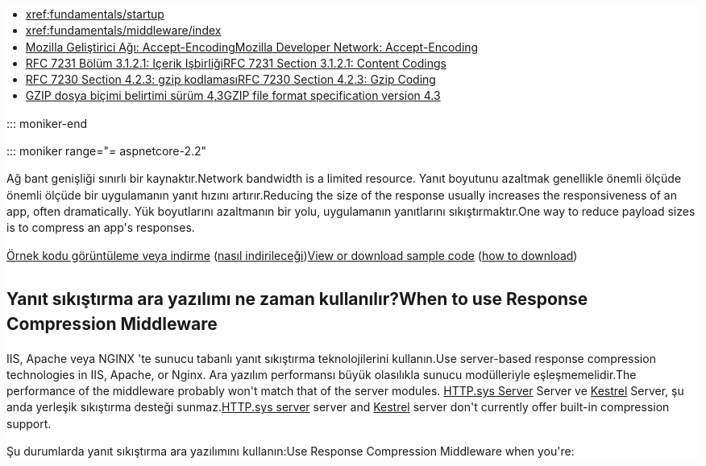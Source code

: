 * <xref:fundamentals/startup>
* <xref:fundamentals/middleware/index>
* [<span data-ttu-id="5599a-270">Mozilla Geliştirici Ağı: Accept-Encoding</span><span class="sxs-lookup"><span data-stu-id="5599a-270">Mozilla Developer Network: Accept-Encoding</span></span>](https://developer.mozilla.org/docs/Web/HTTP/Headers/Accept-Encoding)
* [<span data-ttu-id="5599a-271">RFC 7231 Bölüm 3.1.2.1: Içerik Işbirliği</span><span class="sxs-lookup"><span data-stu-id="5599a-271">RFC 7231 Section 3.1.2.1: Content Codings</span></span>](https://tools.ietf.org/html/rfc7231#section-3.1.2.1)
* [<span data-ttu-id="5599a-272">RFC 7230 Section 4.2.3: gzip kodlaması</span><span class="sxs-lookup"><span data-stu-id="5599a-272">RFC 7230 Section 4.2.3: Gzip Coding</span></span>](https://tools.ietf.org/html/rfc7230#section-4.2.3)
* [<span data-ttu-id="5599a-273">GZIP dosya biçimi belirtimi sürüm 4,3</span><span class="sxs-lookup"><span data-stu-id="5599a-273">GZIP file format specification version 4.3</span></span>](https://www.ietf.org/rfc/rfc1952.txt)

::: moniker-end

::: moniker range="= aspnetcore-2.2"

<span data-ttu-id="5599a-274">Ağ bant genişliği sınırlı bir kaynaktır.</span><span class="sxs-lookup"><span data-stu-id="5599a-274">Network bandwidth is a limited resource.</span></span> <span data-ttu-id="5599a-275">Yanıt boyutunu azaltmak genellikle önemli ölçüde önemli ölçüde bir uygulamanın yanıt hızını artırır.</span><span class="sxs-lookup"><span data-stu-id="5599a-275">Reducing the size of the response usually increases the responsiveness of an app, often dramatically.</span></span> <span data-ttu-id="5599a-276">Yük boyutlarını azaltmanın bir yolu, uygulamanın yanıtlarını sıkıştırmaktır.</span><span class="sxs-lookup"><span data-stu-id="5599a-276">One way to reduce payload sizes is to compress an app's responses.</span></span>

<span data-ttu-id="5599a-277">[Örnek kodu görüntüleme veya indirme](https://github.com/dotnet/AspNetCore.Docs/tree/master/aspnetcore/performance/response-compression/samples) ([nasıl indirileceği](xref:index#how-to-download-a-sample))</span><span class="sxs-lookup"><span data-stu-id="5599a-277">[View or download sample code](https://github.com/dotnet/AspNetCore.Docs/tree/master/aspnetcore/performance/response-compression/samples) ([how to download](xref:index#how-to-download-a-sample))</span></span>

## <a name="when-to-use-response-compression-middleware"></a><span data-ttu-id="5599a-278">Yanıt sıkıştırma ara yazılımı ne zaman kullanılır?</span><span class="sxs-lookup"><span data-stu-id="5599a-278">When to use Response Compression Middleware</span></span>

<span data-ttu-id="5599a-279">IIS, Apache veya NGINX 'te sunucu tabanlı yanıt sıkıştırma teknolojilerini kullanın.</span><span class="sxs-lookup"><span data-stu-id="5599a-279">Use server-based response compression technologies in IIS, Apache, or Nginx.</span></span> <span data-ttu-id="5599a-280">Ara yazılım performansı büyük olasılıkla sunucu modülleriyle eşleşmemelidir.</span><span class="sxs-lookup"><span data-stu-id="5599a-280">The performance of the middleware probably won't match that of the server modules.</span></span> <span data-ttu-id="5599a-281">[HTTP.sys Server](xref:fundamentals/servers/httpsys) Server ve [Kestrel](xref:fundamentals/servers/kestrel) Server, şu anda yerleşik sıkıştırma desteği sunmaz.</span><span class="sxs-lookup"><span data-stu-id="5599a-281">[HTTP.sys server](xref:fundamentals/servers/httpsys) server and [Kestrel](xref:fundamentals/servers/kestrel) server don't currently offer built-in compression support.</span></span>

<span data-ttu-id="5599a-282">Şu durumlarda yanıt sıkıştırma ara yazılımını kullanın:</span><span class="sxs-lookup"><span data-stu-id="5599a-282">Use Response Compression Middleware when you're:</span></span>
